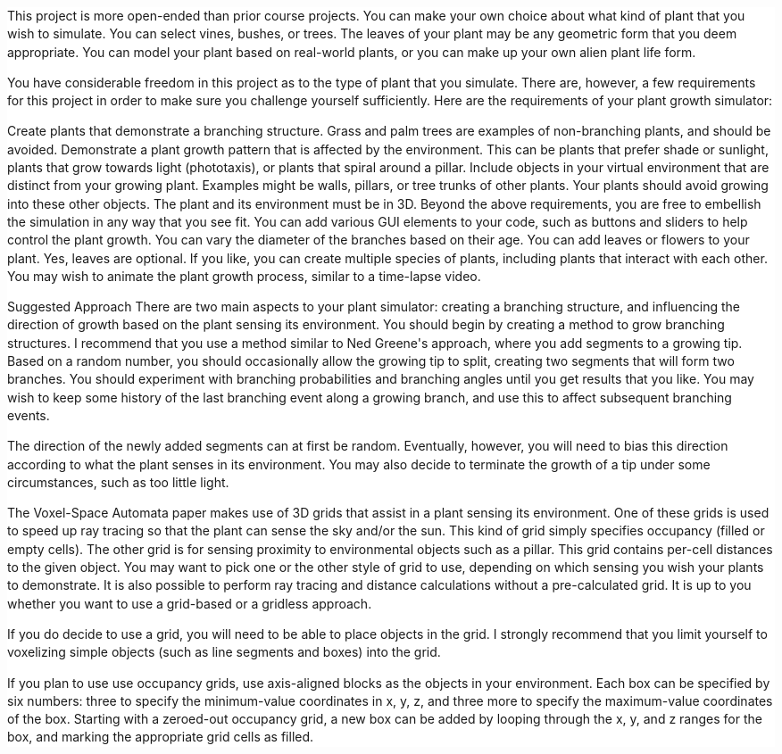 This project is more open-ended than prior course projects. You can make your own choice about what kind of plant that you wish to simulate. You can select vines, bushes, or trees. The leaves of your plant may be any geometric form that you deem appropriate. You can model your plant based on real-world plants, or you can make up your own alien plant life form.

You have considerable freedom in this project as to the type of plant that you simulate. There are, however, a few requirements for this project in order to make sure you challenge yourself sufficiently. Here are the requirements of your plant growth simulator:

Create plants that demonstrate a branching structure. Grass and palm trees are examples of non-branching plants, and should be avoided.
Demonstrate a plant growth pattern that is affected by the environment. This can be plants that prefer shade or sunlight, plants that grow towards light (phototaxis), or plants that spiral around a pillar.
Include objects in your virtual environment that are distinct from your growing plant. Examples might be walls, pillars, or tree trunks of other plants. Your plants should avoid growing into these other objects.
The plant and its environment must be in 3D.
Beyond the above requirements, you are free to embellish the simulation in any way that you see fit. You can add various GUI elements to your code, such as buttons and sliders to help control the plant growth. You can vary the diameter of the branches based on their age. You can add leaves or flowers to your plant.  Yes, leaves are optional. If you like, you can create multiple species of plants, including plants that interact with each other. You may wish to animate the plant growth process, similar to a time-lapse video.

Suggested Approach
There are two main aspects to your plant simulator: creating a branching structure, and influencing the direction of growth based on the plant sensing its environment. You should begin by creating a method to grow branching structures. I recommend that you use a method similar to Ned Greene's approach, where you add segments to a growing tip. Based on a random number, you should occasionally allow the growing tip to split, creating two segments that will form two branches. You should experiment with branching probabilities and branching angles until you get results that you like. You may wish to keep some history of the last branching event along a growing branch, and use this to affect subsequent branching events. 

The direction of the newly added segments can at first be random. Eventually, however, you will need to bias this direction according to what the plant senses in its environment. You may also decide to terminate the growth of a tip under some circumstances, such as too little light. 

The Voxel-Space Automata paper makes use of 3D grids that assist in a plant sensing its environment. One of these grids is used to speed up ray tracing so that the plant can sense the sky and/or the sun. This kind of grid simply specifies occupancy (filled or empty cells). The other grid is for sensing proximity to environmental objects such as a pillar. This grid contains per-cell distances to the given object. You may want to pick one or the other style of grid to use, depending on which sensing you wish your plants to demonstrate. It is also possible to perform ray tracing and distance calculations without a pre-calculated grid. It is up to you whether you want to use a grid-based or a gridless approach. 

If you do decide to use a grid, you will need to be able to place objects in the grid. I strongly recommend that you limit yourself to voxelizing simple objects (such as line segments and boxes) into the grid. 

If you plan to use use occupancy grids, use axis-aligned blocks as the objects in your environment. Each box can be specified by six numbers: three to specify the minimum-value coordinates in x, y, z, and three more to specify the maximum-value coordinates of the box. Starting with a zeroed-out occupancy grid, a new box can be added by looping through the x, y, and z ranges for the box, and marking the appropriate grid cells as filled. 
